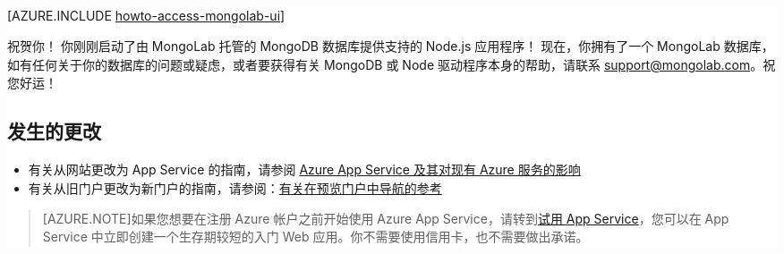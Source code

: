 [AZURE.INCLUDE [howto-access-mongolab-ui](../../includes/howto-access-mongolab-ui.md)]

祝贺你！ 你刚刚启动了由 MongoLab 托管的 MongoDB 数据库提供支持的 Node.js 应用程序！ 现在，你拥有了一个 MongoLab 数据库，如有任何关于你的数据库的问题或疑虑，或者要获得有关 MongoDB 或 Node 驱动程序本身的帮助，请联系 [support@mongolab.com](mailto:support@mongolab.com)。祝您好运！

## 发生的更改
* 有关从网站更改为 App Service 的指南，请参阅 [Azure App Service 及其对现有 Azure 服务的影响](http://go.microsoft.com/fwlink/?LinkId=529714)
* 有关从旧门户更改为新门户的指南，请参阅：[有关在预览门户中导航的参考](http://go.microsoft.com/fwlink/?LinkId=529715)

>[AZURE.NOTE]如果您想要在注册 Azure 帐户之前开始使用 Azure App Service，请转到[试用 App Service](http://go.microsoft.com/fwlink/?LinkId=523751)，您可以在 App Service 中立即创建一个生存期较短的入门 Web 应用。你不需要使用信用卡，也不需要做出承诺。


[screen-mongolab-websitedashboard]: ./media/store-mongolab-web-sites-nodejs-store-data-mongodb/screen-mongolab-websitedashboard.png
[screen-mongolab-newwebsite]: ./media/store-mongolab-web-sites-nodejs-store-data-mongodb/screen-mongolab-newwebsite.png
[button-new]: ./media/store-mongolab-web-sites-nodejs-store-data-mongodb/button-new.png
[button-store]: ./media/store-mongolab-web-sites-nodejs-store-data-mongodb/button-store.png
[entry-mongolab]: ./media/store-mongolab-web-sites-nodejs-store-data-mongodb/entry-mongolab.png
[button-connectioninfo]: ./media/store-mongolab-web-sites-nodejs-store-data-mongodb/button-connectioninfo.png
[screen-connectioninfo]: ./media/store-mongolab-web-sites-nodejs-store-data-mongodb/dialog-mongolab_connectioninfo.png
[focus-website-connectinfo]: ./media/store-mongolab-web-sites-nodejs-store-data-mongodb/focus-mongolab-websiteconnectionstring.png
[provision]: #provision
[create]: #create
[deploy]: #deploy
[manage]: #manage
[Node.js]: http://nodejs.org
[MongoDB]: http://www.mongodb.org
[Git]: http://git-scm.com
[Express]: http://expressjs.com
[Mongoose]: http://mongoosejs.com
[for free]: /pricing/free-trial
[Git remote]: http://git-scm.com/docs/git-remote
[azure-sdk-for-node]: https://github.com/WindowsAzure/azure-sdk-for-node
[iisnode.yml]: https://github.com/WindowsAzure/iisnode/blob/master/src/samples/configuration/iisnode.yml
[Azure CLI]: ../virtual-machines-command-line-tools.md
[Azure Developer Center]: /develop/nodejs/
[Create and deploy a Node.js application to Azure Web Sites]: /develop/nodejs/tutorials/create-a-website-(mac)/
[Continuous deployment using GIT in Azure App Service]: web-sites-publish-source-control.md
[MongoLab]: http://mongolab.com
[Node.js Web Application with Storage on MongoDB (Virtual Machine)]: /develop/nodejs/tutorials/website-with-mongodb-(mac)/
[node-mongo-finished]: ./media/store-mongolab-web-sites-nodejs-store-data-mongodb/todo_list_noframe.png
[node-mongo-express-results]: ./media/store-mongolab-web-sites-nodejs-store-data-mongodb/express_output.png
[download-publishing-settings]: ./media/store-mongolab-web-sites-nodejs-store-data-mongodb/azure-account-download-cli.png
[import-publishing-settings]: ./media/store-mongolab-web-sites-nodejs-store-data-mongodb/azureimport.png
[mongolab-create]: ./media/store-mongolab-web-sites-nodejs-store-data-mongodb/mongolab-create.png
[mongolab-view]: ./media/store-mongolab-web-sites-nodejs-store-data-mongodb/mongolab-view.png
 

